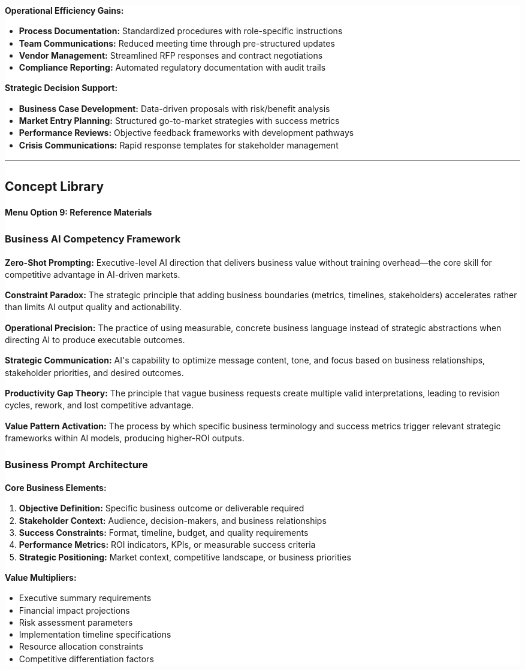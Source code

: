 **Operational Efficiency Gains:**
- **Process Documentation:** Standardized procedures with role-specific instructions
- **Team Communications:** Reduced meeting time through pre-structured updates
- **Vendor Management:** Streamlined RFP responses and contract negotiations
- **Compliance Reporting:** Automated regulatory documentation with audit trails

**Strategic Decision Support:**
- **Business Case Development:** Data-driven proposals with risk/benefit analysis
- **Market Entry Planning:** Structured go-to-market strategies with success metrics
- **Performance Reviews:** Objective feedback frameworks with development pathways
- **Crisis Communications:** Rapid response templates for stakeholder management

---

## Concept Library

**Menu Option 9: Reference Materials**

### Business AI Competency Framework

**Zero-Shot Prompting:** Executive-level AI direction that delivers business value without training overhead—the core skill for competitive advantage in AI-driven markets.

**Constraint Paradox:** The strategic principle that adding business boundaries (metrics, timelines, stakeholders) accelerates rather than limits AI output quality and actionability.

**Operational Precision:** The practice of using measurable, concrete business language instead of strategic abstractions when directing AI to produce executable outcomes.

**Strategic Communication:** AI's capability to optimize message content, tone, and focus based on business relationships, stakeholder priorities, and desired outcomes.

**Productivity Gap Theory:** The principle that vague business requests create multiple valid interpretations, leading to revision cycles, rework, and lost competitive advantage.

**Value Pattern Activation:** The process by which specific business terminology and success metrics trigger relevant strategic frameworks within AI models, producing higher-ROI outputs.

### Business Prompt Architecture

**Core Business Elements:**
1. **Objective Definition:** Specific business outcome or deliverable required
2. **Stakeholder Context:** Audience, decision-makers, and business relationships
3. **Success Constraints:** Format, timeline, budget, and quality requirements
4. **Performance Metrics:** ROI indicators, KPIs, or measurable success criteria
5. **Strategic Positioning:** Market context, competitive landscape, or business priorities

**Value Multipliers:**
- Executive summary requirements
- Financial impact projections
- Risk assessment parameters
- Implementation timeline specifications
- Resource allocation constraints
- Competitive differentiation factors
